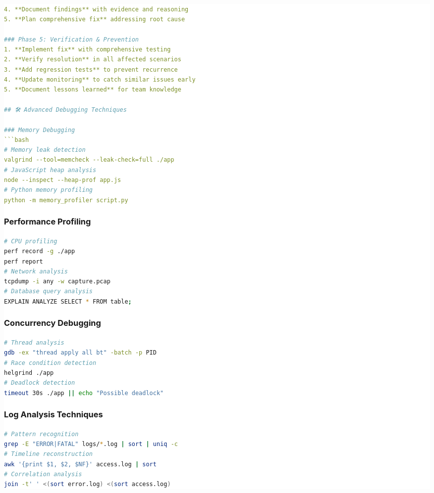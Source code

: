 ```yaml
4. **Document findings** with evidence and reasoning
5. **Plan comprehensive fix** addressing root cause

### Phase 5: Verification & Prevention
1. **Implement fix** with comprehensive testing
2. **Verify resolution** in all affected scenarios
3. **Add regression tests** to prevent recurrence
4. **Update monitoring** to catch similar issues early
5. **Document lessons learned** for team knowledge

## 🛠️ Advanced Debugging Techniques

### Memory Debugging
```bash
# Memory leak detection
valgrind --tool=memcheck --leak-check=full ./app
# JavaScript heap analysis
node --inspect --heap-prof app.js
# Python memory profiling
python -m memory_profiler script.py
```

### Performance Profiling
```bash
# CPU profiling
perf record -g ./app
perf report
# Network analysis
tcpdump -i any -w capture.pcap
# Database query analysis
EXPLAIN ANALYZE SELECT * FROM table;
```

### Concurrency Debugging
```bash
# Thread analysis
gdb -ex "thread apply all bt" -batch -p PID
# Race condition detection
helgrind ./app
# Deadlock detection
timeout 30s ./app || echo "Possible deadlock"
```

### Log Analysis Techniques
```bash
# Pattern recognition
grep -E "ERROR|FATAL" logs/*.log | sort | uniq -c
# Timeline reconstruction
awk '{print $1, $2, $NF}' access.log | sort
# Correlation analysis
join -t' ' <(sort error.log) <(sort access.log)
```
